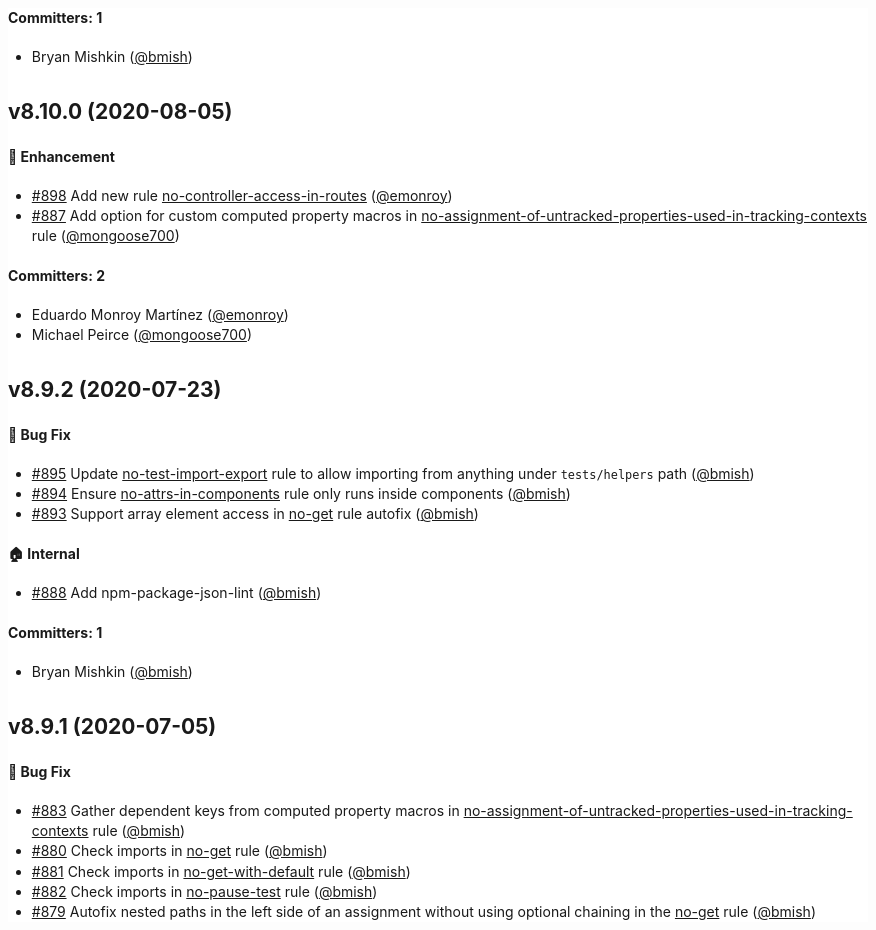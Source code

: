 #### Committers: 1
- Bryan Mishkin ([@bmish](https://github.com/bmish))

## v8.10.0 (2020-08-05)

#### :rocket: Enhancement
* [#898](https://github.com/ember-cli/eslint-plugin-ember/pull/898) Add new rule [no-controller-access-in-routes](https://github.com/ember-cli/eslint-plugin-ember/blob/master/docs/rules/no-controller-access-in-routes.md) ([@emonroy](https://github.com/emonroy))
* [#887](https://github.com/ember-cli/eslint-plugin-ember/pull/887) Add option for custom computed property macros in [no-assignment-of-untracked-properties-used-in-tracking-contexts](https://github.com/ember-cli/eslint-plugin-ember/blob/master/docs/rules/no-assignment-of-untracked-properties-used-in-tracking-contexts.md) rule ([@mongoose700](https://github.com/mongoose700))

#### Committers: 2
- Eduardo Monroy Martínez ([@emonroy](https://github.com/emonroy))
- Michael Peirce ([@mongoose700](https://github.com/mongoose700))

## v8.9.2 (2020-07-23)

#### :bug: Bug Fix
* [#895](https://github.com/ember-cli/eslint-plugin-ember/pull/895) Update [no-test-import-export](https://github.com/ember-cli/eslint-plugin-ember/blob/master/docs/rules/no-test-import-export.md) rule to allow importing from anything under `tests/helpers` path ([@bmish](https://github.com/bmish))
* [#894](https://github.com/ember-cli/eslint-plugin-ember/pull/894) Ensure [no-attrs-in-components](https://github.com/ember-cli/eslint-plugin-ember/blob/master/docs/rules/no-attrs-in-components.md) rule only runs inside components ([@bmish](https://github.com/bmish))
* [#893](https://github.com/ember-cli/eslint-plugin-ember/pull/893) Support array element access in [no-get](https://github.com/ember-cli/eslint-plugin-ember/blob/master/docs/rules/no-get.md) rule autofix ([@bmish](https://github.com/bmish))

#### :house: Internal
* [#888](https://github.com/ember-cli/eslint-plugin-ember/pull/888) Add npm-package-json-lint ([@bmish](https://github.com/bmish))

#### Committers: 1
- Bryan Mishkin ([@bmish](https://github.com/bmish))

## v8.9.1 (2020-07-05)

#### :bug: Bug Fix
* [#883](https://github.com/ember-cli/eslint-plugin-ember/pull/883) Gather dependent keys from computed property macros in [no-assignment-of-untracked-properties-used-in-tracking-contexts](https://github.com/ember-cli/eslint-plugin-ember/blob/master/docs/rules/no-assignment-of-untracked-properties-used-in-tracking-contexts.md) rule ([@bmish](https://github.com/bmish))
* [#880](https://github.com/ember-cli/eslint-plugin-ember/pull/880) Check imports in [no-get](https://github.com/ember-cli/eslint-plugin-ember/blob/master/docs/rules/no-get.md) rule ([@bmish](https://github.com/bmish))
* [#881](https://github.com/ember-cli/eslint-plugin-ember/pull/881) Check imports in [no-get-with-default](https://github.com/ember-cli/eslint-plugin-ember/blob/master/docs/rules/no-get-with-default.md) rule ([@bmish](https://github.com/bmish))
* [#882](https://github.com/ember-cli/eslint-plugin-ember/pull/882) Check imports in [no-pause-test](https://github.com/ember-cli/eslint-plugin-ember/blob/master/docs/rules/no-pause-test.md) rule ([@bmish](https://github.com/bmish))
* [#879](https://github.com/ember-cli/eslint-plugin-ember/pull/879) Autofix nested paths in the left side of an assignment without using optional chaining in the [no-get](https://github.com/ember-cli/eslint-plugin-ember/blob/master/docs/rules/no-get.md) rule ([@bmish](https://github.com/bmish))
